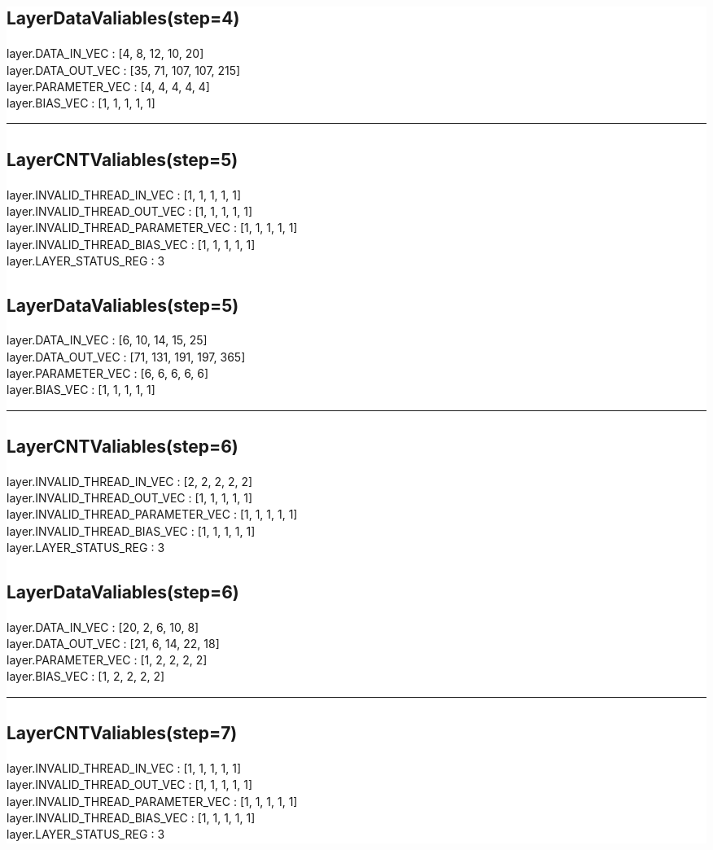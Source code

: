 ## LayerDataValiables(step=4)  

layer.DATA_IN_VEC : [4, 8, 12, 10, 20]  
layer.DATA_OUT_VEC : [35, 71, 107, 107, 215]  
layer.PARAMETER_VEC : [4, 4, 4, 4, 4]  
layer.BIAS_VEC : [1, 1, 1, 1, 1]  

***

## LayerCNTValiables(step=5)  

layer.INVALID_THREAD_IN_VEC : [1, 1, 1, 1, 1]  
layer.INVALID_THREAD_OUT_VEC : [1, 1, 1, 1, 1]  
layer.INVALID_THREAD_PARAMETER_VEC : [1, 1, 1, 1, 1]  
layer.INVALID_THREAD_BIAS_VEC : [1, 1, 1, 1, 1]  
layer.LAYER_STATUS_REG : 3  

## LayerDataValiables(step=5)  

layer.DATA_IN_VEC : [6, 10, 14, 15, 25]  
layer.DATA_OUT_VEC : [71, 131, 191, 197, 365]  
layer.PARAMETER_VEC : [6, 6, 6, 6, 6]  
layer.BIAS_VEC : [1, 1, 1, 1, 1]  

***

## LayerCNTValiables(step=6)  

layer.INVALID_THREAD_IN_VEC : [2, 2, 2, 2, 2]  
layer.INVALID_THREAD_OUT_VEC : [1, 1, 1, 1, 1]  
layer.INVALID_THREAD_PARAMETER_VEC : [1, 1, 1, 1, 1]  
layer.INVALID_THREAD_BIAS_VEC : [1, 1, 1, 1, 1]  
layer.LAYER_STATUS_REG : 3  

## LayerDataValiables(step=6)  

layer.DATA_IN_VEC : [20, 2, 6, 10, 8]  
layer.DATA_OUT_VEC : [21, 6, 14, 22, 18]  
layer.PARAMETER_VEC : [1, 2, 2, 2, 2]  
layer.BIAS_VEC : [1, 2, 2, 2, 2]  

***

## LayerCNTValiables(step=7)  

layer.INVALID_THREAD_IN_VEC : [1, 1, 1, 1, 1]  
layer.INVALID_THREAD_OUT_VEC : [1, 1, 1, 1, 1]  
layer.INVALID_THREAD_PARAMETER_VEC : [1, 1, 1, 1, 1]  
layer.INVALID_THREAD_BIAS_VEC : [1, 1, 1, 1, 1]  
layer.LAYER_STATUS_REG : 3  
